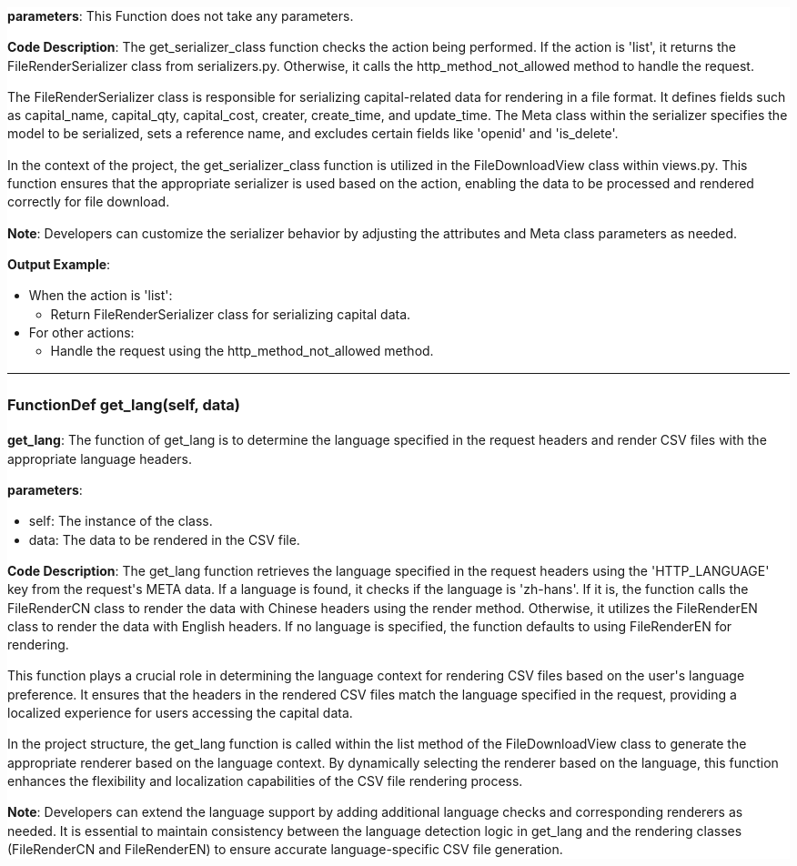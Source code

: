 **parameters**: This Function does not take any parameters.

**Code Description**: The get_serializer_class function checks the action being performed. If the action is 'list', it returns the FileRenderSerializer class from serializers.py. Otherwise, it calls the http_method_not_allowed method to handle the request.

The FileRenderSerializer class is responsible for serializing capital-related data for rendering in a file format. It defines fields such as capital_name, capital_qty, capital_cost, creater, create_time, and update_time. The Meta class within the serializer specifies the model to be serialized, sets a reference name, and excludes certain fields like 'openid' and 'is_delete'.

In the context of the project, the get_serializer_class function is utilized in the FileDownloadView class within views.py. This function ensures that the appropriate serializer is used based on the action, enabling the data to be processed and rendered correctly for file download.

**Note**: Developers can customize the serializer behavior by adjusting the attributes and Meta class parameters as needed.

**Output Example**:
- When the action is 'list':
    - Return FileRenderSerializer class for serializing capital data.
- For other actions:
    - Handle the request using the http_method_not_allowed method.
***
### FunctionDef get_lang(self, data)
**get_lang**: The function of get_lang is to determine the language specified in the request headers and render CSV files with the appropriate language headers.

**parameters**:
- self: The instance of the class.
- data: The data to be rendered in the CSV file.

**Code Description**:
The get_lang function retrieves the language specified in the request headers using the 'HTTP_LANGUAGE' key from the request's META data. If a language is found, it checks if the language is 'zh-hans'. If it is, the function calls the FileRenderCN class to render the data with Chinese headers using the render method. Otherwise, it utilizes the FileRenderEN class to render the data with English headers. If no language is specified, the function defaults to using FileRenderEN for rendering.

This function plays a crucial role in determining the language context for rendering CSV files based on the user's language preference. It ensures that the headers in the rendered CSV files match the language specified in the request, providing a localized experience for users accessing the capital data.

In the project structure, the get_lang function is called within the list method of the FileDownloadView class to generate the appropriate renderer based on the language context. By dynamically selecting the renderer based on the language, this function enhances the flexibility and localization capabilities of the CSV file rendering process.

**Note**:
Developers can extend the language support by adding additional language checks and corresponding renderers as needed. It is essential to maintain consistency between the language detection logic in get_lang and the rendering classes (FileRenderCN and FileRenderEN) to ensure accurate language-specific CSV file generation.
